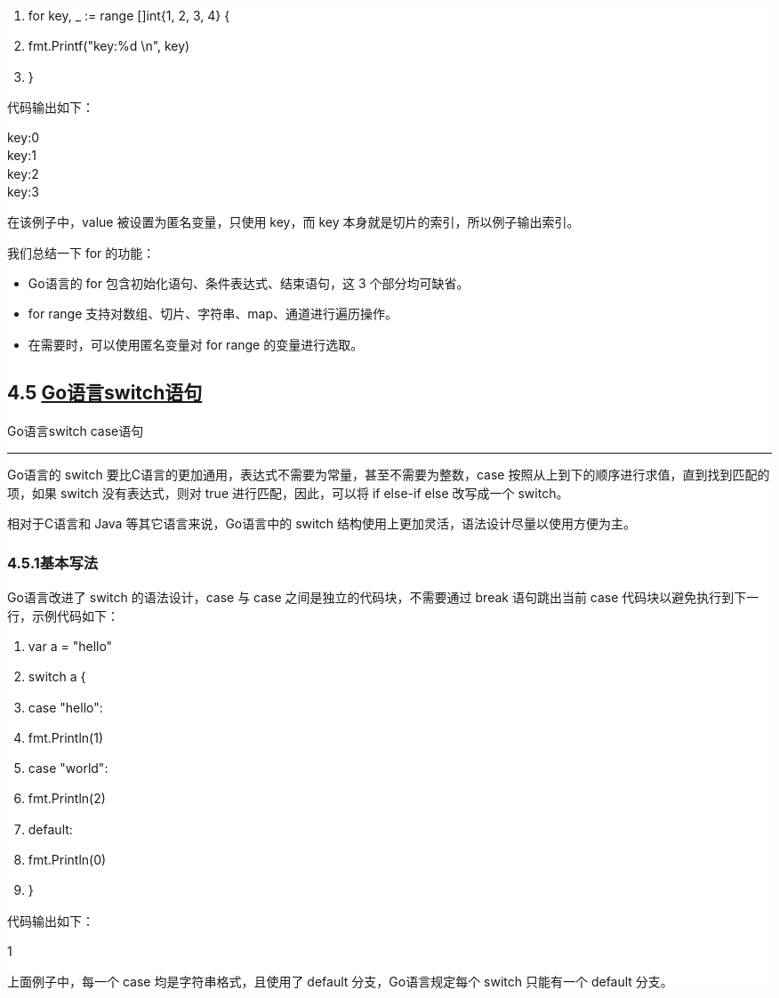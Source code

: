 1.  for key, \_ := range \[\]int{1, 2, 3, 4} {

2.  fmt.Printf("key:%d \n", key)

3.  }

代码输出如下：

key:0  
key:1  
key:2  
key:3

在该例子中，value 被设置为匿名变量，只使用 key，而 key 本身就是切片的索引，所以例子输出索引。  
  
我们总结一下 for 的功能：

- Go语言的 for 包含初始化语句、条件表达式、结束语句，这 3 个部分均可缺省。

- for range 支持对数组、切片、字符串、map、通道进行遍历操作。

- 在需要时，可以使用匿名变量对 for range 的变量进行选取。

## 4.5 [Go语言switch语句](http://c.biancheng.net/view/48.html)

Go语言switch case语句

-----------------------------------

Go语言的 switch 要比C语言的更加通用，表达式不需要为常量，甚至不需要为整数，case 按照从上到下的顺序进行求值，直到找到匹配的项，如果 switch 没有表达式，则对 true 进行匹配，因此，可以将 if else-if else 改写成一个 switch。  
  
相对于C语言和 Java 等其它语言来说，Go语言中的 switch 结构使用上更加灵活，语法设计尽量以使用方便为主。

### 4.5.1基本写法

Go语言改进了 switch 的语法设计，case 与 case 之间是独立的代码块，不需要通过 break 语句跳出当前 case 代码块以避免执行到下一行，示例代码如下：

1.  var a = "hello"

2.  switch a {

3.  case "hello":

4.  fmt.Println(1)

5.  case "world":

6.  fmt.Println(2)

7.  default:

8.  fmt.Println(0)

9.  }

代码输出如下：

1

上面例子中，每一个 case 均是字符串格式，且使用了 default 分支，Go语言规定每个 switch 只能有一个 default 分支。
